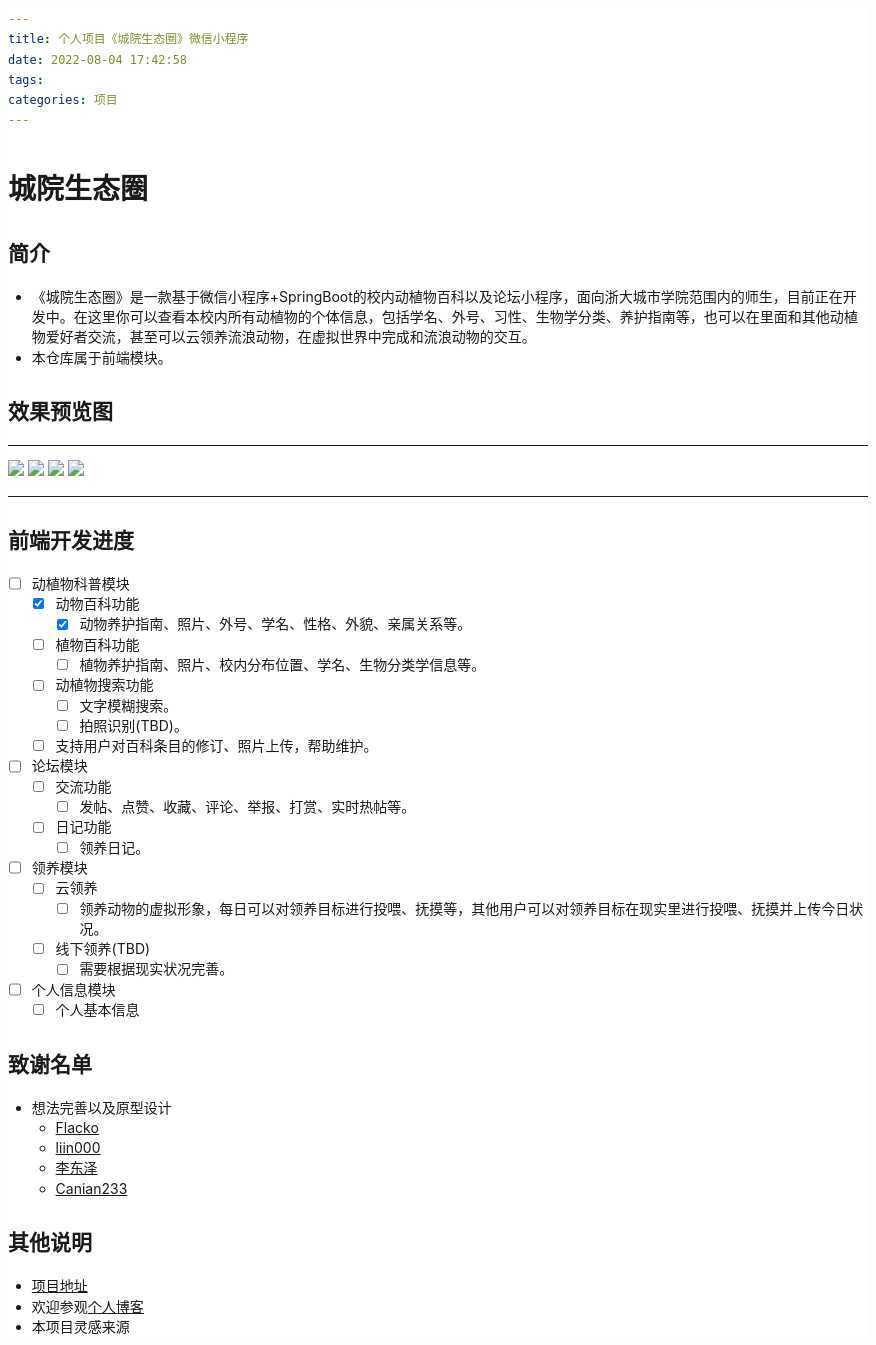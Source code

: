 ```yaml
---
title: 个人项目《城院生态圈》微信小程序
date: 2022-08-04 17:42:58
tags:
categories: 项目
---
```

# 城院生态圈
## 简介
- 《城院生态圈》是一款基于微信小程序+SpringBoot的校内动植物百科以及论坛小程序，面向浙大城市学院范围内的师生，目前正在开发中。在这里你可以查看本校内所有动植物的个体信息，包括学名、外号、习性、生物学分类、养护指南等，也可以在里面和其他动植物爱好者交流，甚至可以云领养流浪动物，在虚拟世界中完成和流浪动物的交互。
- 本仓库属于前端模块。
## 效果预览图
---

<img src="../image/ZUCCBiosphere/preview4.jpg" width="40%">
<img src="../image/ZUCCBiosphere/preview3.jpg" width="40%">
<img src="../image/ZUCCBiosphere/preview2.jpg" width="40%">
<img src="../image/ZUCCBiosphere/preview1.jpg" width="40%">

---

## 前端开发进度
- [ ] 动植物科普模块
   - [x] 动物百科功能
      - [x] 动物养护指南、照片、外号、学名、性格、外貌、亲属关系等。
   - [ ] 植物百科功能
      - [ ] 植物养护指南、照片、校内分布位置、学名、生物分类学信息等。
   - [ ] 动植物搜索功能
      - [ ] 文字模糊搜索。
      - [ ] 拍照识别(TBD)。
   - [ ] 支持用户对百科条目的修订、照片上传，帮助维护。
- [ ] 论坛模块
   - [ ] 交流功能
      - [ ] 发帖、点赞、收藏、评论、举报、打赏、实时热帖等。
   - [ ] 日记功能
      - [ ] 领养日记。
- [ ] 领养模块
   - [ ] 云领养
      - [ ] 领养动物的虚拟形象，每日可以对领养目标进行投喂、抚摸等，其他用户可以对领养目标在现实里进行投喂、抚摸并上传今日状况。
   - [ ] 线下领养(TBD)
      - [ ] 需要根据现实状况完善。
- [ ] 个人信息模块
   - [ ] 个人基本信息
## 致谢名单
- 想法完善以及原型设计
  - [Flacko](https://gitee.com/FlackoH) 
  - [liin000](https://gitee.com/liin000) 
  - [李东泽](https://gitee.com/dong-ze-li) 
  - [Canian233](https://gitee.com/canian233) 
## 其他说明
- [项目地址](https://gitee.com/katashi/zucc-biosphere-mini-program)
- 欢迎参观[个人博客](https://katashixz.github.io/)
- 本项目灵感来源
